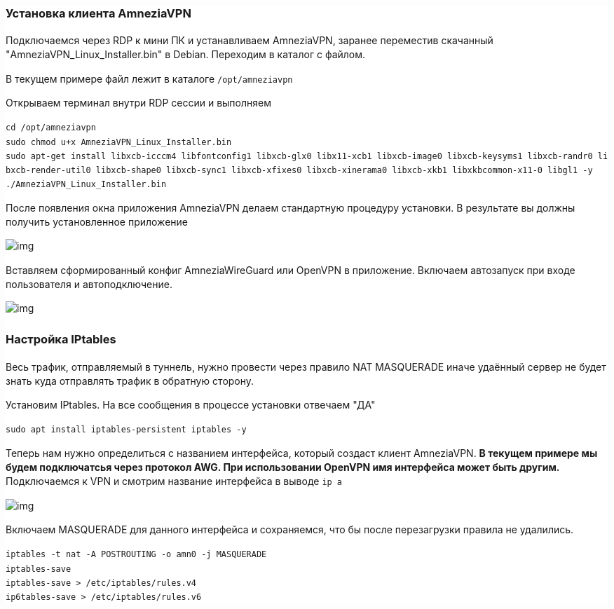 <a name='MikroTik_linux_4'></a>
### Установка клиента AmneziaVPN

Подключаемся через RDP к мини ПК и устанавливаем AmneziaVPN, заранее переместив скачанный "AmneziaVPN_Linux_Installer.bin" в Debian. Переходим в каталог с файлом.

В текущем примере файл лежит в каталоге ```/opt/amneziavpn```

Открываем терминал внутри RDP сессии и выполняем

```
cd /opt/amneziavpn
sudo chmod u+x AmneziaVPN_Linux_Installer.bin
sudo apt-get install libxcb-icccm4 libfontconfig1 libxcb-glx0 libx11-xcb1 libxcb-image0 libxcb-keysyms1 libxcb-randr0 libxcb-render-util0 libxcb-shape0 libxcb-sync1 libxcb-xfixes0 libxcb-xinerama0 libxcb-xkb1 libxkbcommon-x11-0 libgl1 -y
./AmneziaVPN_Linux_Installer.bin
```

После появления окна приложения AmneziaVPN делаем стандартную процедуру установки. В результате вы должны получить установленное приложение

![img](Demonstration/11.png)

Вставляем сформированный конфиг AmneziaWireGuard или OpenVPN в приложение. Включаем автозапуск при входе пользователя и автоподключение. 

![img](Demonstration/12.png)

<a name='MikroTik_linux_5'></a>
### Настройка IPtables

Весь трафик, отправляемый в туннель, нужно провести через правило NAT MASQUERADE иначе удаённый сервер не будет знать куда отправлять трафик в обратную сторону.

Установим IPtables. На все сообщения в процессе установки отвечаем "ДА"
```
sudo apt install iptables-persistent iptables -y
```

Теперь нам нужно определиться с названием интерфейса, который создаст клиент AmneziaVPN. 
**В текущем примере мы будем подключатсья через протокол AWG. При использовании OpenVPN имя интерфейса может быть другим.**
Подключаемся к VPN и смотрим название интерфейса в выводе ```ip a```

![img](Demonstration/13.png)

Включаем MASQUERADE для данного интерфейса и сохраняемся, что бы после перезагрузки правила не удалились. 

```
iptables -t nat -A POSTROUTING -o amn0 -j MASQUERADE
iptables-save
iptables-save > /etc/iptables/rules.v4
ip6tables-save > /etc/iptables/rules.v6
```
